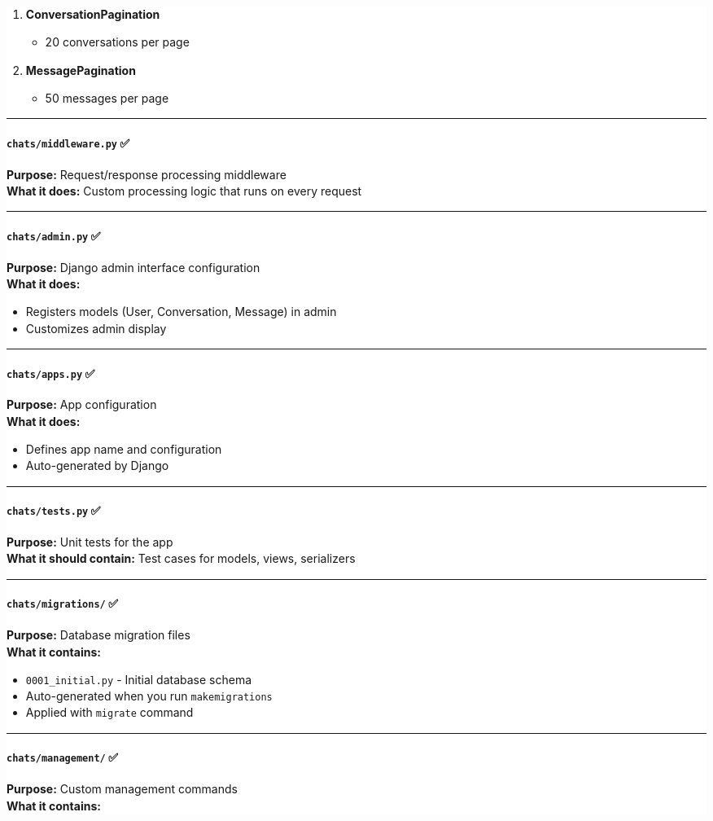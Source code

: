 1. **ConversationPagination**

   - 20 conversations per page

2. **MessagePagination**
   - 50 messages per page

---

#### `chats/middleware.py` ✅

**Purpose:** Request/response processing middleware  
**What it does:** Custom processing logic that runs on every request

---

#### `chats/admin.py` ✅

**Purpose:** Django admin interface configuration  
**What it does:**

- Registers models (User, Conversation, Message) in admin
- Customizes admin display

---

#### `chats/apps.py` ✅

**Purpose:** App configuration  
**What it does:**

- Defines app name and configuration
- Auto-generated by Django

---

#### `chats/tests.py` ✅

**Purpose:** Unit tests for the app  
**What it should contain:** Test cases for models, views, serializers

---

#### `chats/migrations/` ✅

**Purpose:** Database migration files  
**What it contains:**

- `0001_initial.py` - Initial database schema
- Auto-generated when you run `makemigrations`
- Applied with `migrate` command

---

#### `chats/management/` ✅

**Purpose:** Custom management commands  
**What it contains:**
